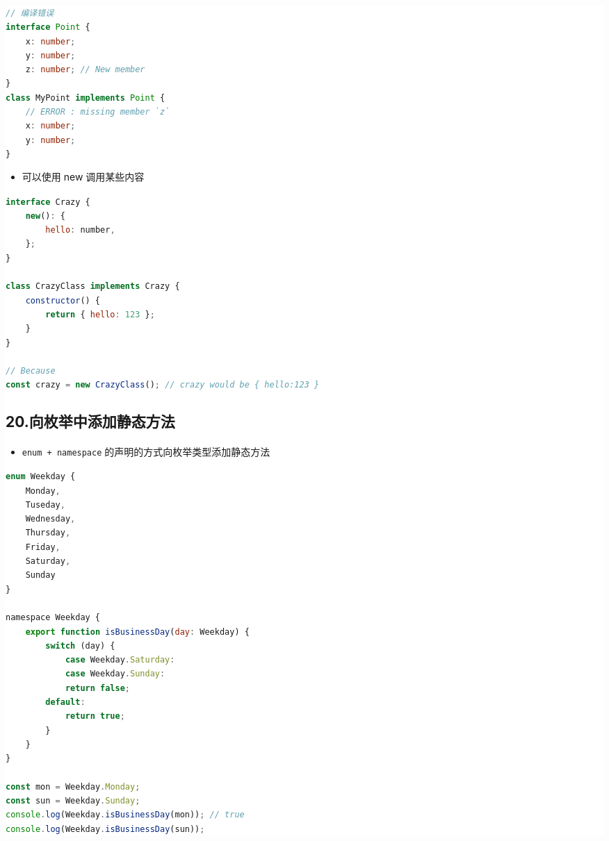 ```ts
// 编译错误
interface Point {
    x: number;
    y: number;
    z: number; // New member
}
class MyPoint implements Point {
    // ERROR : missing member `z`
    x: number;
    y: number;
}
```

-   可以使用 new 调用某些内容

```js
interface Crazy {
    new(): {
        hello: number,
    };
}

class CrazyClass implements Crazy {
    constructor() {
        return { hello: 123 };
    }
}

// Because
const crazy = new CrazyClass(); // crazy would be { hello:123 }
```

## 20.向枚举中添加静态方法

-   `enum + namespace` 的声明的方式向枚举类型添加静态方法

```js
enum Weekday {
    Monday,
    Tuseday,
    Wednesday,
    Thursday,
    Friday,
    Saturday,
    Sunday
}

namespace Weekday {
    export function isBusinessDay(day: Weekday) {
        switch (day) {
            case Weekday.Saturday:
            case Weekday.Sunday:
            return false;
        default:
            return true;
        }
    }
}

const mon = Weekday.Monday;
const sun = Weekday.Sunday;
console.log(Weekday.isBusinessDay(mon)); // true
console.log(Weekday.isBusinessDay(sun));
```
